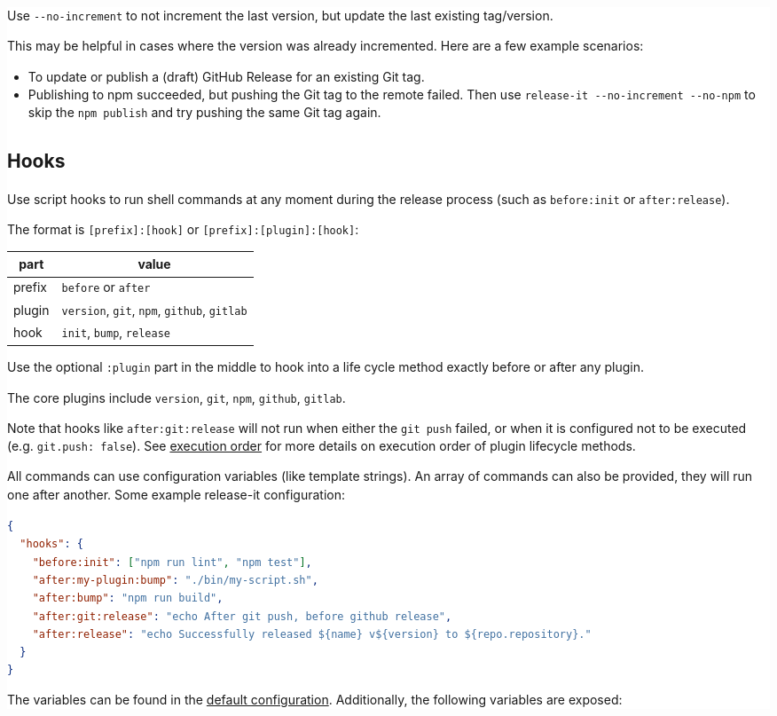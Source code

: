 Use `--no-increment` to not increment the last version, but update the last existing tag/version.

This may be helpful in cases where the version was already incremented. Here are a few example scenarios:

- To update or publish a (draft) GitHub Release for an existing Git tag.
- Publishing to npm succeeded, but pushing the Git tag to the remote failed. Then use
  `release-it --no-increment --no-npm` to skip the `npm publish` and try pushing the same Git tag again.

## Hooks

Use script hooks to run shell commands at any moment during the release process (such as `before:init` or
`after:release`).

The format is `[prefix]:[hook]` or `[prefix]:[plugin]:[hook]`:

| part   | value                                       |
| ------ | ------------------------------------------- |
| prefix | `before` or `after`                         |
| plugin | `version`, `git`, `npm`, `github`, `gitlab` |
| hook   | `init`, `bump`, `release`                   |

Use the optional `:plugin` part in the middle to hook into a life cycle method exactly before or after any plugin.

The core plugins include `version`, `git`, `npm`, `github`, `gitlab`.

Note that hooks like `after:git:release` will not run when either the `git push` failed, or when it is configured not to
be executed (e.g. `git.push: false`). See [execution order][38] for more details on execution order of plugin lifecycle
methods.

All commands can use configuration variables (like template strings). An array of commands can also be provided, they
will run one after another. Some example release-it configuration:

```json
{
  "hooks": {
    "before:init": ["npm run lint", "npm test"],
    "after:my-plugin:bump": "./bin/my-script.sh",
    "after:bump": "npm run build",
    "after:git:release": "echo After git push, before github release",
    "after:release": "echo Successfully released ${name} v${version} to ${repo.repository}."
  }
}
```

The variables can be found in the [default configuration][23]. Additionally, the following variables are exposed:


[1]: #git
[2]: #hooks
[3]: #github-releases
[4]: #gitlab-releases
[5]: #changelog
[6]: #publish-to-npm
[7]: #manage-pre-releases
[8]: #plugins
[9]: ./docs/ci.md
[10]: https://github.com/release-it/release-it/actions
[11]: https://github.com/release-it/release-it/workflows/Cross-OS%20Tests/badge.svg
[12]: https://www.npmjs.com/package/release-it
[13]: https://badge.fury.io/js/release-it.svg
[14]: https://github.com/sponsors/webpro
[15]: ./docs/npm.md#yarn
[16]: https://github.com/hyoban/release-it-pnpm
[17]: ./docs/recipes/monorepo.md
[18]: https://github.com/juancarlosjr97/release-it-containerized
[19]: https://github.com/juancarlosjr97
[20]: https://www.youtube.com/watch?v=7pBcuT7j_A0
[21]: https://medium.com/valtech-ch/monorepo-semantic-releases-db114811efa5
[22]: https://github.com/b12k/monorepo-semantic-releases
[23]: ./config/release-it.json
[24]: ./docs/configuration.md
[25]: ./docs/npm.md
[26]: https://github.com/release-it/bumper
[27]: https://github.com/release-it/conventional-changelog
[28]: https://github.com/casmith/release-it-calver-plugin
[29]: ./docs/git.md
[30]: https://docs.github.com/en/repositories/releasing-projects-on-github/about-releases
[31]: ./docs/github-releases.md
[32]: https://docs.gitlab.com/api/releases/
[33]: https://gitlab.com/profile/personal_access_tokens
[34]: ./docs/environment-variables.md
[35]: ./docs/gitlab-releases.md
[36]: ./docs/changelog.md
[37]: ./docs/pre-releases.md
[38]: ./docs/plugins.md#execution-order
[39]: ./docs/dry-runs.md
[40]: https://github.com/release-it/keep-a-changelog
[41]: https://github.com/release-it-plugins/lerna-changelog
[42]: https://github.com/jcamp-code/release-it-changelogen
[43]: https://github.com/unjs/changelogen
[44]: https://github.com/release-it-plugins/workspaces
[45]: https://github.com/grupoboticario/news-fragments
[46]: https://github.com/j-ulrich/release-it-regex-bumper
[47]: https://github.com/jcamp-code/release-it-dotnet
[48]: https://github.com/antfu/bumpp
[49]: https://github.com/antfu/changelogithub
[50]: https://www.npmjs.com/package/changesets-release-it-plugin
[51]: https://github.com/changesets/changesets
[52]: https://github.com/lib-pack/release-it-gitea
[53]: https://www.npmjs.com/search?q=keywords:release-it-plugin
[54]: ./docs/plugins.md
[55]: ./docs/recipes/programmatic.md
[56]: https://github.com/adonisjs/core
[57]: https://github.com/axios/axios
[58]: https://github.com/calcom/cal.com
[59]: https://github.com/ember-cli/ember-cli
[60]: https://github.com/halo-dev/halo
[61]: https://github.com/StevenBlack/hosts
[62]: https://github.com/js-cookie/js-cookie
[63]: https://github.com/jquery/jquery
[64]: https://github.com/pahen/madge
[65]: https://github.com/metalsmith/metalsmith
[66]: https://github.com/redis/node-redis
[67]: https://github.com/callstack/react-native-paper
[68]: https://github.com/mozilla/readability
[69]: https://github.com/reduxjs/redux
[70]: https://github.com/saleor/saleor
[71]: https://github.com/Semantic-Org/Semantic-UI-React
[72]: https://github.com/shipshapecode/shepherd
[73]: https://github.com/tabler/tabler
[74]: https://github.com/tabler/tabler-icons
[75]: https://github.com/swagger-api/swagger-ui
[76]: https://github.com/swagger-api/swagger-editor
[77]: https://github.com/release-it/release-it/network/dependents
[78]: https://github.com/search?q=path%3A**%2F.release-it.json&type=code
[79]: ./CHANGELOG.md
[80]: https://github.com/release-it/release-it/releases
[81]: ./.github/CONTRIBUTING.md
[82]: https://github.com/release-it/release-it/issues/new
[83]: ./LICENSE